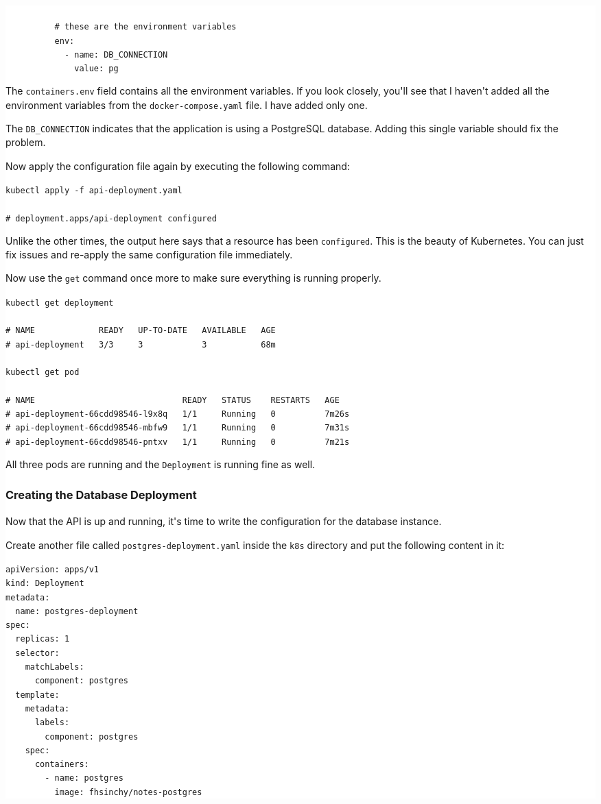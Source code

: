 ```
          
          # these are the environment variables
          env:
            - name: DB_CONNECTION
              value: pg

```
The `containers.env` field contains all the environment variables. If you look closely, you'll see that I haven't added all the environment variables from the `docker-compose.yaml` file. I have added only one. 

The `DB_CONNECTION` indicates that the application is using a PostgreSQL database. Adding this single variable should fix the problem.

Now apply the configuration file again by executing the following command:


```
kubectl apply -f api-deployment.yaml

# deployment.apps/api-deployment configured
```
Unlike the other times, the output here says that a resource has been `configured`. This is the beauty of Kubernetes. You can just fix issues and re-apply the same configuration file immediately.

Now use the `get` command once more to make sure everything is running properly.


```
kubectl get deployment

# NAME             READY   UP-TO-DATE   AVAILABLE   AGE
# api-deployment   3/3     3            3           68m

kubectl get pod

# NAME                              READY   STATUS    RESTARTS   AGE
# api-deployment-66cdd98546-l9x8q   1/1     Running   0          7m26s
# api-deployment-66cdd98546-mbfw9   1/1     Running   0          7m31s
# api-deployment-66cdd98546-pntxv   1/1     Running   0          7m21s
```
All three pods are running and the `Deployment` is running fine as well.

### Creating the Database Deployment

Now that the API is up and running, it's time to write the configuration for the database instance. 

Create another file called `postgres-deployment.yaml` inside the `k8s` directory and put the following content in it:


```
apiVersion: apps/v1
kind: Deployment
metadata:
  name: postgres-deployment
spec:
  replicas: 1
  selector:
    matchLabels:
      component: postgres
  template:
    metadata:
      labels:
        component: postgres
    spec:
      containers:
        - name: postgres
          image: fhsinchy/notes-postgres
```